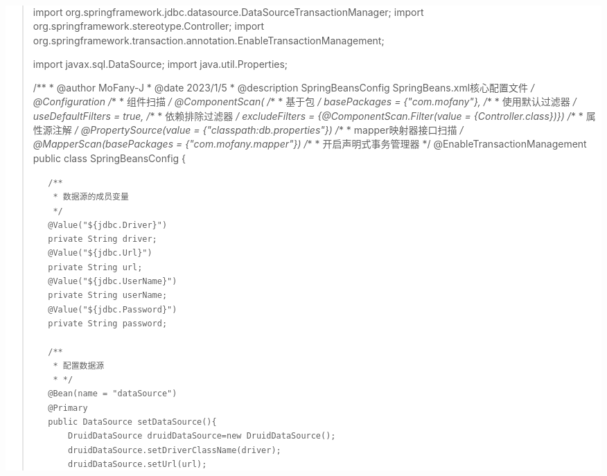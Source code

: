 >    import org.springframework.jdbc.datasource.DataSourceTransactionManager;
>    import org.springframework.stereotype.Controller;
>    import org.springframework.transaction.annotation.EnableTransactionManagement;
>    
>    import javax.sql.DataSource;
>    import java.util.Properties;
>    
>    /**
>     * @author MoFany-J
>     * @date 2023/1/5
>     * @description SpringBeansConfig SpringBeans.xml核心配置文件
>     */
>    @Configuration
>    /**
>     * 组件扫描
>     */
>    @ComponentScan(
>        	/**
>        	 * 基于包
>        	 */
>            basePackages = {"com.mofany"},
>        	/**
>        	 * 使用默认过滤器
>        	 */
>            useDefaultFilters = true,
>        	/**
>        	 * 依赖排除过滤器
>        	 */
>            excludeFilters = {@ComponentScan.Filter(value = {Controller.class})})
>    /**
>     * 属性源注解
>     */
>    @PropertySource(value = {"classpath:db.properties"})
>    /**
>     * mapper映射器接口扫描
>     */
>    @MapperScan(basePackages = {"com.mofany.mapper"})
>    /**
>     * 开启声明式事务管理器
>     */
>    @EnableTransactionManagement
>    public class SpringBeansConfig {
>    
>        /**
>         * 数据源的成员变量
>         */
>        @Value("${jdbc.Driver}")
>        private String driver;
>        @Value("${jdbc.Url}")
>        private String url;
>        @Value("${jdbc.UserName}")
>        private String userName;
>        @Value("${jdbc.Password}")
>        private String password;
>    
>        /**
>         * 配置数据源
>         * */
>        @Bean(name = "dataSource")
>        @Primary
>        public DataSource setDataSource(){
>            DruidDataSource druidDataSource=new DruidDataSource();
>            druidDataSource.setDriverClassName(driver);
>            druidDataSource.setUrl(url);